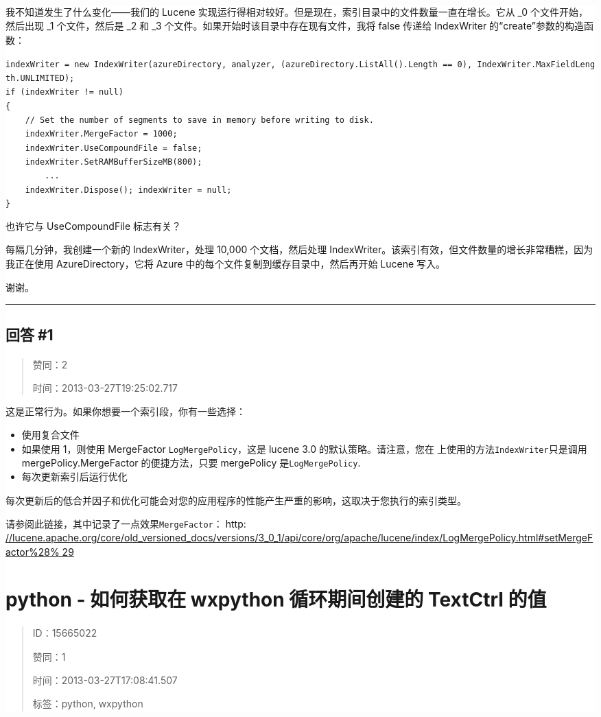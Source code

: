 我不知道发生了什么变化——我们的 Lucene 实现运行得相对较好。但是现在，索引目录中的文件数量一直在增长。它从 _0 个文件开始，然后出现 _1 个文件，然后是 _2 和 _3 个文件。如果开始时该目录中存在现有文件，我将 false 传递给 IndexWriter 的“create”参数的构造函数：

```
indexWriter = new IndexWriter(azureDirectory, analyzer, (azureDirectory.ListAll().Length == 0), IndexWriter.MaxFieldLength.UNLIMITED);
if (indexWriter != null)
{
    // Set the number of segments to save in memory before writing to disk.
    indexWriter.MergeFactor = 1000;
    indexWriter.UseCompoundFile = false;
    indexWriter.SetRAMBufferSizeMB(800);
        ...
    indexWriter.Dispose(); indexWriter = null;
} 
```

也许它与 UseCompoundFile 标志有关？

每隔几分钟，我创建一个新的 IndexWriter，处理 10,000 个文档，然后处理 IndexWriter。该索引有效，但文件数量的增长非常糟糕，因为我正在使用 AzureDirectory，它将 Azure 中的每个文件复制到缓存目录中，然后再开始 Lucene 写入。

谢谢。

* * *

## 回答 #1

> 赞同：2
> 
> 时间：2013-03-27T19:25:02.717

这是正常行为。如果你想要一个索引段，你有一些选择：

*   使用复合文件
*   如果使用 1，则使用 MergeFactor `LogMergePolicy`，这是 lucene 3.0 的默认策略。请注意，您在 上使用的方法`IndexWriter`只是调用 mergePolicy.MergeFactor 的便捷方法，只要 mergePolicy 是`LogMergePolicy`.
*   每次更新索引后运行优化

每次更新后的低合并因子和优化可能会对您的应用程序的性能产生严重的影响，这取决于您执行的索引类型。

请参阅此链接，其中记录了一点效果`MergeFactor`： http: [//lucene.apache.org/core/old_versioned_docs/versions/3_0_1/api/core/org/apache/lucene/index/LogMergePolicy.html#setMergeFactor%28% 29](http://lucene.apache.org/core/old_versioned_docs/versions/3_0_1/api/core/org/apache/lucene/index/LogMergePolicy.html#setMergeFactor%28%29)

# python - 如何获取在 wxpython 循环期间创建的 TextCtrl 的值

> ID：15665022
> 
> 赞同：1
> 
> 时间：2013-03-27T17:08:41.507
> 
> 标签：python, wxpython

